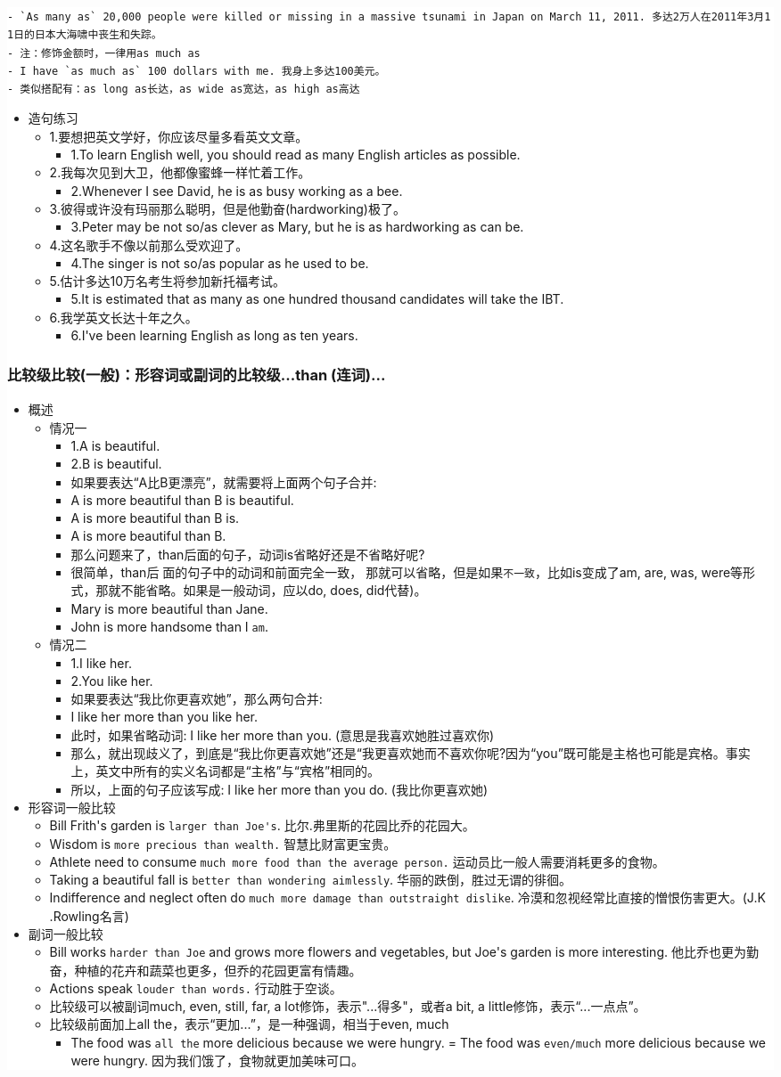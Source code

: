    - `As many as` 20,000 people were killed or missing in a massive tsunami in Japan on March 11, 2011. 多达2万人在2011年3月11日的日本大海啸中丧生和失踪。
    - 注：修饰金额时，一律用as much as
    - I have `as much as` 100 dollars with me. 我身上多达100美元。
    - 类似搭配有：as long as长达，as wide as宽达，as high as高达
- 造句练习
    - 1.要想把英文学好，你应该尽量多看英文文章。
        - 1.To learn English well, you should read as many English articles as possible.
    - 2.我每次见到大卫，他都像蜜蜂一样忙着工作。
        - 2.Whenever I see David, he is as busy working as a bee.
    - 3.彼得或许没有玛丽那么聪明，但是他勤奋(hardworking)极了。
        - 3.Peter may be not so/as clever as Mary, but he is as hardworking as can be.
    - 4.这名歌手不像以前那么受欢迎了。
        - 4.The singer is not so/as popular as he used to be.
    - 5.估计多达10万名考生将参加新托福考试。
        - 5.It is estimated that as many as one hundred thousand candidates will take the IBT.
    - 6.我学英文长达十年之久。
        - 6.I've been learning English as long as ten years.

### 比较级比较(一般)：形容词或副词的比较级...than (连词)...
- 概述
    - 情况一
        - 1.A is beautiful.
        - 2.B is beautiful.
        - 如果要表达“A比B更漂亮”，就需要将上面两个句子合并:
        - A is more beautiful than B is beautiful.
        - A is more beautiful than B is.
        - A is more beautiful than B.
        - 那么问题来了，than后面的句子，动词is省略好还是不省略好呢?
        - 很简单，than后 面的句子中的动词和前面完全一致， 那就可以省略，但是如果`不一致`，比如is变成了am, are, was, were等形式，那就不能省略。如果是一般动词，应以do, does, did代替)。
        - Mary is more beautiful than Jane.
        - John is more handsome than I `am`.
    - 情况二
        - 1.I like her.
        - 2.You like her.
        - 如果要表达“我比你更喜欢她”，那么两句合并:
        - I like her more than you like her.
        - 此时，如果省略动词: I like her more than you. (意思是我喜欢她胜过喜欢你)
        - 那么，就出现歧义了，到底是“我比你更喜欢她”还是“我更喜欢她而不喜欢你呢?因为“you”既可能是主格也可能是宾格。事实上，英文中所有的实义名词都是“主格”与“宾格”相同的。
        - 所以，上面的句子应该写成: I like her more than you do. (我比你更喜欢她)
- 形容词一般比较
    - Bill Frith's garden is `larger than Joe's`. 比尔.弗里斯的花园比乔的花园大。
    - Wisdom is `more precious than wealth.` 智慧比财富更宝贵。
    - Athlete need to consume `much more food than the average person.` 运动员比一般人需要消耗更多的食物。
    - Taking a beautiful fall is `better than wondering aimlessly`. 华丽的跌倒，胜过无谓的徘徊。
    - Indifference and neglect often do `much more damage than outstraight dislike`. 冷漠和忽视经常比直接的憎恨伤害更大。(J.K .Rowling名言)
- 副词一般比较
    - Bill works `harder than Joe` and grows more flowers and vegetables, but Joe's garden is more interesting. 他比乔也更为勤奋，种植的花卉和蔬菜也更多，但乔的花园更富有情趣。
    - Actions speak `louder than words.` 行动胜于空谈。
    - 比较级可以被副词much, even, still, far, a lot修饰，表示"...得多"，或者a bit, a little修饰，表示“...一点点”。
    - 比较级前面加上all the，表示“更加...”，是一种强调，相当于even, much
        - The food was `all the` more delicious because we were hungry. = The food was `even/much` more delicious because we were hungry. 因为我们饿了，食物就更加美味可口。
